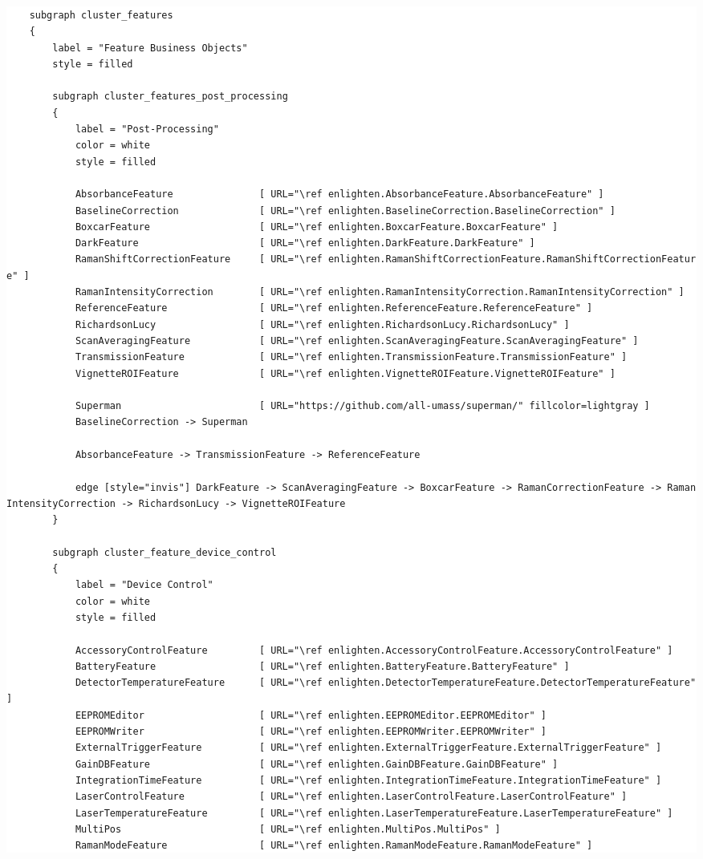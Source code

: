         subgraph cluster_features
        {
            label = "Feature Business Objects"
            style = filled

            subgraph cluster_features_post_processing
            {
                label = "Post-Processing"
                color = white
                style = filled
                
                AbsorbanceFeature               [ URL="\ref enlighten.AbsorbanceFeature.AbsorbanceFeature" ]
                BaselineCorrection              [ URL="\ref enlighten.BaselineCorrection.BaselineCorrection" ]
                BoxcarFeature                   [ URL="\ref enlighten.BoxcarFeature.BoxcarFeature" ]
                DarkFeature                     [ URL="\ref enlighten.DarkFeature.DarkFeature" ]
                RamanShiftCorrectionFeature     [ URL="\ref enlighten.RamanShiftCorrectionFeature.RamanShiftCorrectionFeature" ]
                RamanIntensityCorrection        [ URL="\ref enlighten.RamanIntensityCorrection.RamanIntensityCorrection" ]
                ReferenceFeature                [ URL="\ref enlighten.ReferenceFeature.ReferenceFeature" ]
                RichardsonLucy                  [ URL="\ref enlighten.RichardsonLucy.RichardsonLucy" ]
                ScanAveragingFeature            [ URL="\ref enlighten.ScanAveragingFeature.ScanAveragingFeature" ]
                TransmissionFeature             [ URL="\ref enlighten.TransmissionFeature.TransmissionFeature" ]
                VignetteROIFeature              [ URL="\ref enlighten.VignetteROIFeature.VignetteROIFeature" ]

                Superman                        [ URL="https://github.com/all-umass/superman/" fillcolor=lightgray ]
                BaselineCorrection -> Superman

                AbsorbanceFeature -> TransmissionFeature -> ReferenceFeature

                edge [style="invis"] DarkFeature -> ScanAveragingFeature -> BoxcarFeature -> RamanCorrectionFeature -> RamanIntensityCorrection -> RichardsonLucy -> VignetteROIFeature
            }

            subgraph cluster_feature_device_control
            {
                label = "Device Control"
                color = white
                style = filled

                AccessoryControlFeature         [ URL="\ref enlighten.AccessoryControlFeature.AccessoryControlFeature" ]
                BatteryFeature                  [ URL="\ref enlighten.BatteryFeature.BatteryFeature" ]
                DetectorTemperatureFeature      [ URL="\ref enlighten.DetectorTemperatureFeature.DetectorTemperatureFeature" ]
                EEPROMEditor                    [ URL="\ref enlighten.EEPROMEditor.EEPROMEditor" ]
                EEPROMWriter                    [ URL="\ref enlighten.EEPROMWriter.EEPROMWriter" ]
                ExternalTriggerFeature          [ URL="\ref enlighten.ExternalTriggerFeature.ExternalTriggerFeature" ]
                GainDBFeature                   [ URL="\ref enlighten.GainDBFeature.GainDBFeature" ]
                IntegrationTimeFeature          [ URL="\ref enlighten.IntegrationTimeFeature.IntegrationTimeFeature" ]
                LaserControlFeature             [ URL="\ref enlighten.LaserControlFeature.LaserControlFeature" ]
                LaserTemperatureFeature         [ URL="\ref enlighten.LaserTemperatureFeature.LaserTemperatureFeature" ]
                MultiPos                        [ URL="\ref enlighten.MultiPos.MultiPos" ]
                RamanModeFeature                [ URL="\ref enlighten.RamanModeFeature.RamanModeFeature" ]
